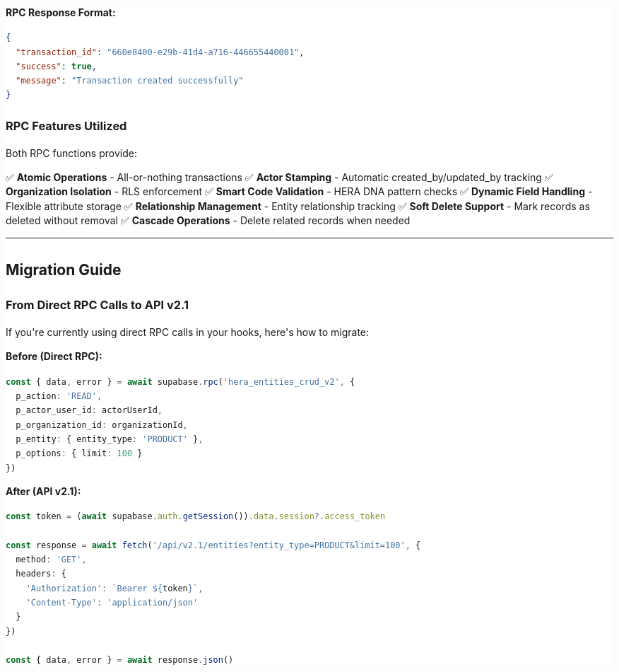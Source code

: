 **RPC Response Format:**
```json
{
  "transaction_id": "660e8400-e29b-41d4-a716-446655440001",
  "success": true,
  "message": "Transaction created successfully"
}
```

### RPC Features Utilized

Both RPC functions provide:

✅ **Atomic Operations** - All-or-nothing transactions
✅ **Actor Stamping** - Automatic created_by/updated_by tracking
✅ **Organization Isolation** - RLS enforcement
✅ **Smart Code Validation** - HERA DNA pattern checks
✅ **Dynamic Field Handling** - Flexible attribute storage
✅ **Relationship Management** - Entity relationship tracking
✅ **Soft Delete Support** - Mark records as deleted without removal
✅ **Cascade Operations** - Delete related records when needed

---

## Migration Guide

### From Direct RPC Calls to API v2.1

If you're currently using direct RPC calls in your hooks, here's how to migrate:

**Before (Direct RPC):**
```typescript
const { data, error } = await supabase.rpc('hera_entities_crud_v2', {
  p_action: 'READ',
  p_actor_user_id: actorUserId,
  p_organization_id: organizationId,
  p_entity: { entity_type: 'PRODUCT' },
  p_options: { limit: 100 }
})
```

**After (API v2.1):**
```typescript
const token = (await supabase.auth.getSession()).data.session?.access_token

const response = await fetch('/api/v2.1/entities?entity_type=PRODUCT&limit=100', {
  method: 'GET',
  headers: {
    'Authorization': `Bearer ${token}`,
    'Content-Type': 'application/json'
  }
})

const { data, error } = await response.json()
```
